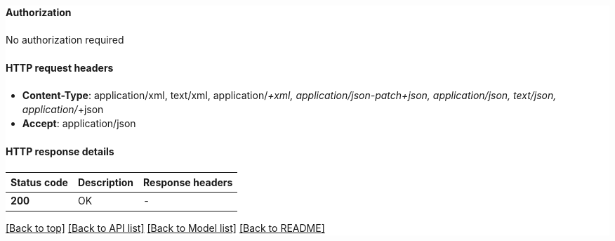 #### Authorization

No authorization required

#### HTTP request headers

 - **Content-Type**: application/xml, text/xml, application/*+xml, application/json-patch+json, application/json, text/json, application/*+json
 - **Accept**: application/json


#### HTTP response details
| Status code | Description | Response headers |
|-------------|-------------|------------------|
| **200** | OK |  -  |

[[Back to top]](#) [[Back to API list]](../README.md#documentation-for-api-endpoints) [[Back to Model list]](../README.md#documentation-for-models) [[Back to README]](../README.md)


